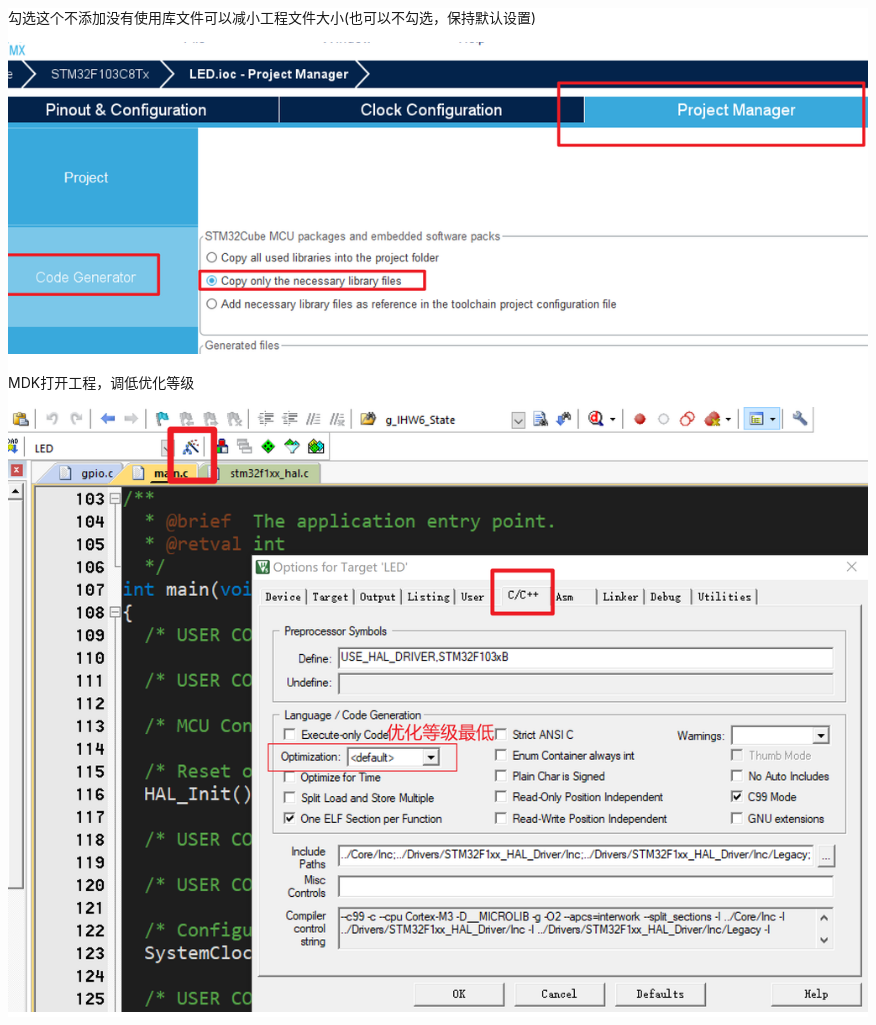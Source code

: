 勾选这个不添加没有使用库文件可以减小工程文件大小(也可以不勾选，保持默认设置)

![image-20230112223312210](STM32小车V3.1笔记.assets/image-20230112223312210.png)

MDK打开工程，调低优化等级

![image-20221203142727527](STM32小车V3.1笔记.assets/image-20221203142727527.png)
